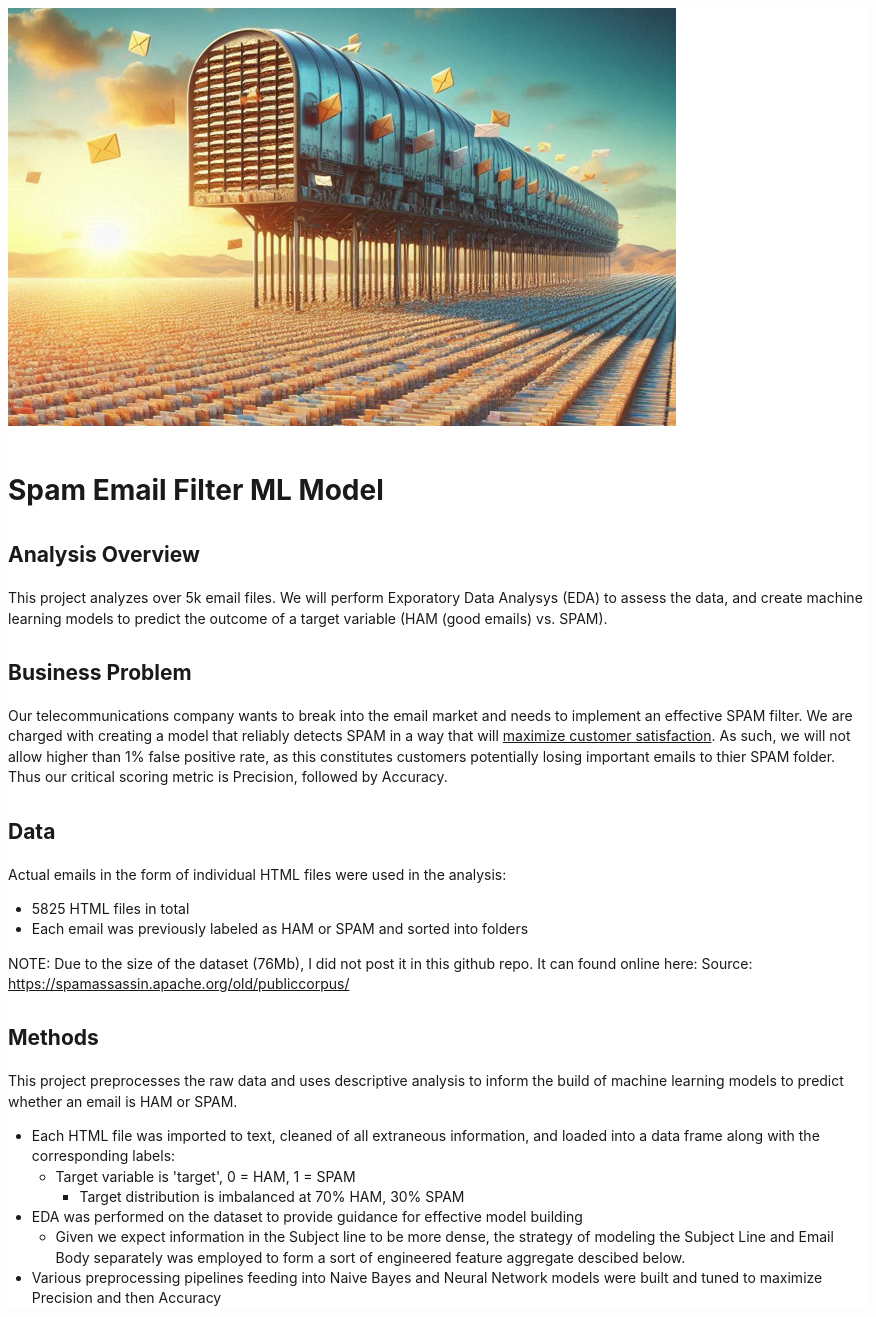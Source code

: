 ![title](./Images/readme_title.png)

# Spam Email Filter ML Model
## Analysis Overview
This project analyzes over 5k email files. We will perform Exporatory Data Analysys (EDA) to assess the data, and create machine learning models to predict the outcome of a target variable (HAM (good emails) vs. SPAM).

## Business Problem
Our telecommunications company wants to break into the email market and needs to implement an effective SPAM filter.
We are charged with creating a model that reliably detects SPAM in a way that will <u>maximize customer satisfaction</u>.  As such, we will not allow higher than 1% false positive rate, as this constitutes customers potentially losing important emails to thier SPAM folder. Thus our critical scoring metric is Precision, followed by Accuracy.

## Data
Actual emails in the form of individual HTML files were used in the analysis:
- 5825 HTML files in total
- Each email was previously labeled as HAM or SPAM and sorted into folders

NOTE: Due to the size of the dataset (76Mb), I did not post it in this github repo.  It can found online here:
Source: https://spamassassin.apache.org/old/publiccorpus/

## Methods
This project preprocesses the raw data and uses descriptive analysis to inform the build  of machine learning models to predict whether an email is HAM or SPAM.
- Each HTML file was imported to text, cleaned of all extraneous information, and loaded into a data frame along with the corresponding labels:
   - Target variable is 'target', 0 = HAM, 1 = SPAM
      - Target distribution is imbalanced at 70% HAM, 30% SPAM
- EDA was performed on the dataset to provide guidance for effective model building
   - Given we expect information in the Subject line to be more dense, the strategy of modeling the Subject Line and Email Body separately was employed to form a sort of engineered feature aggregate descibed below.
- Various preprocessing pipelines feeding into Naive Bayes and Neural Network models were built and tuned to maximize Precision and then Accuracy
